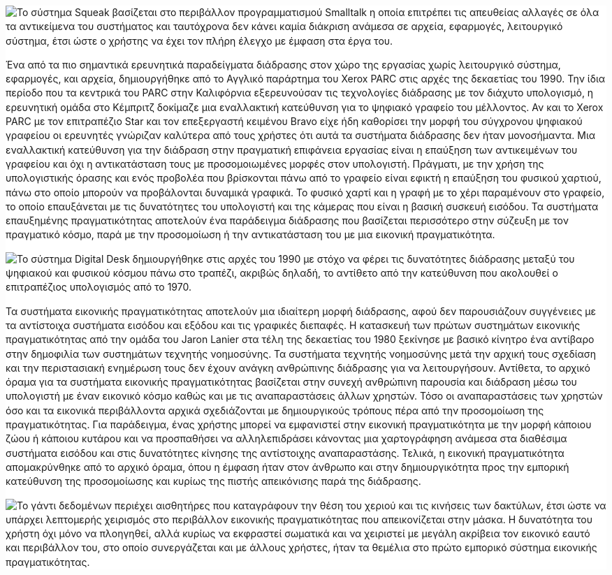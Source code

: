 ![Το σύστημα Squeak βασίζεται στο περιβάλλον προγραμματισμού Smalltalk η οποία επιτρέπει τις απευθείας αλλαγές σε όλα τα αντικείμενα του συστήματος και ταυτόχρονα δεν κάνει καμία διάκριση ανάμεσα σε αρχεία, εφαρμογές, λειτουργικό σύστημα, έτσι ώστε ο χρήστης να έχει τον πλήρη έλεγχο με έμφαση στα έργα του.](squeakos.jpg "Squeak")

Ένα από τα πιο σημαντικά ερευνητικά παραδείγματα διάδρασης στον χώρο της
εργασίας χωρίς λειτουργικό σύστημα, εφαρμογές, και αρχεία, δημιουργήθηκε
από το Αγγλικό παράρτημα του Xerox PARC στις αρχές της δεκαετίας του
1990. Την ίδια περίοδο που τα κεντρικά του PARC στην Καλιφόρνια
εξερευνούσαν τις τεχνολογίες διάδρασης με τον διάχυτο υπολογισμό, η
ερευνητική ομάδα στο Κέμπριτζ δοκίμαζε μια εναλλακτική κατεύθυνση για το
ψηφιακό γραφείο του μέλλοντος. Αν και το Xerox PARC με τον επιτραπέζιο
Star και τον επεξεργαστή κειμένου Bravo είχε ήδη καθορίσει την μορφή του
σύγχρονου ψηφιακού γραφείου οι ερευνητές γνώριζαν καλύτερα από τους
χρήστες ότι αυτά τα συστήματα διάδρασης δεν ήταν μονοσήμαντα. Μια
εναλλακτική κατεύθυνση για την διάδραση στην πραγματική επιφάνεια
εργασίας είναι η επαύξηση των αντικειμένων του γραφείου και όχι η
αντικατάσταση τους με προσομοιωμένες μορφές στον υπολογιστή. Πράγματι,
με την χρήση της υπολογιστικής όρασης και ενός προβολέα που βρίσκονται
πάνω από το γραφείο είναι εφικτή η επαύξηση του φυσικού χαρτιού, πάνω
στο οποίο μπορούν να προβάλονται δυναμικά γραφικά. Το φυσικό χαρτί και η
γραφή με το χέρι παραμένουν στο γραφείο, το οποίο επαυξάνεται με τις
δυνατότητες του υπολογιστή και της κάμερας που είναι η βασική συσκευή
εισόδου. Τα συστήματα επαυξημένης πραγματικότητας αποτελούν ένα
παράδειγμα διάδρασης που βασίζεται περισσότερο στην σύζευξη με τον
πραγματικό κόσμο, παρά με την προσομοίωση ή την αντικατάσταση του με μια
εικονική πραγματικότητα.

![Το σύστημα Digital Desk δημιουργήθηκε στις αρχές του 1990 με στόχο να φέρει τις δυνατότητες διάδρασης μεταξύ του ψηφιακού και φυσικού κόσμου πάνω στο τραπέζι, ακριβώς δηλαδή, το αντίθετο από την κατεύθυνση που ακολουθεί ο επιτραπέζιος υπολογισμός από το 1970.](digital-desk.jpg "Ψηφιακά επαυξημένο γραφείο")

Τα συστήματα εικονικής πραγματικότητας αποτελούν μια ιδιαίτερη μορφή
διάδρασης, αφού δεν παρουσιάζουν συγγένειες με τα αντίστοιχα συστήματα
εισόδου και εξόδου και τις γραφικές διεπαφές. Η κατασκευή των πρώτων
συστημάτων εικονικής πραγματικότητας από την ομάδα του Jaron Lanier στα
τέλη της δεκαετίας του 1980 ξεκίνησε με βασικό κίνητρο ένα αντίβαρο στην
δημοφιλία των συστημάτων τεχνητής νοημοσύνης. Τα συστήματα τεχνητής
νοημοσύνης μετά την αρχική τους σχεδίαση και την περιστασιακή ενημέρωση
τους δεν έχουν ανάγκη ανθρώπινης διάδρασης για να λειτουργήσουν.
Αντίθετα, το αρχικό όραμα για τα συστήματα εικονικής πραγματικότητας
βασίζεται στην συνεχή ανθρώπινη παρουσία και διάδραση μέσω του
υπολογιστή με έναν εικονικό κόσμο καθώς και με τις αναπαραστάσεις άλλων
χρηστών. Τόσο οι αναπαραστάσεις των χρηστών όσο και τα εικονικά
περιβάλλοντα αρχικά σχεδιάζονται με δημιουργικούς τρόπους πέρα από την
προσομοίωση της πραγματικότητας. Για παράδειγμα, ένας χρήστης μπορεί να
εμφανιστεί στην εικονική πραγματικότητα με την μορφή κάποιου ζώου ή
κάποιου κυτάρου και να προσπαθήσει να αλληλεπιδράσει κάνοντας μια
χαρτογράφηση ανάμεσα στα διαθέσιμα συστήματα εισόδου και στις
δυνατότητες κίνησης της αντίστοιχης αναπαραστάσης. Τελικά, η εικονική
πραγματικότητα απομακρύνθηκε από το αρχικό όραμα, όπου η έμφαση ήταν
στον άνθρωπο και στην δημιουργικότητα προς την εμπορική κατεύθυνση της
προσομοίωσης και κυρίως της πιστής απεικόνισης παρά της διάδρασης.

![Το γάντι δεδομένων περιέχει αισθητήρες που καταγράφουν την θέση του χεριού και τις κινήσεις των δακτύλων, έτσι ώστε να υπάρχει λεπτομερής χειρισμός στο περιβάλλον εικονικής πραγματικότητας που απεικονίζεται στην μάσκα. Η δυνατότητα του χρήστη όχι μόνο να πλοηγηθεί, αλλά κυρίως να εκφραστεί σωματικά και να χειριστεί με μεγάλη ακρίβεια τον εικονικό εαυτό και περιβάλλον του, στο οποίο συνεργάζεται και με άλλους χρήστες, ήταν τα θεμέλια στο πρώτο εμπορικό σύστημα εικονικής πραγματικότητας.](vpl-virtual-reality.jpg "VPL Virtual Reality")
